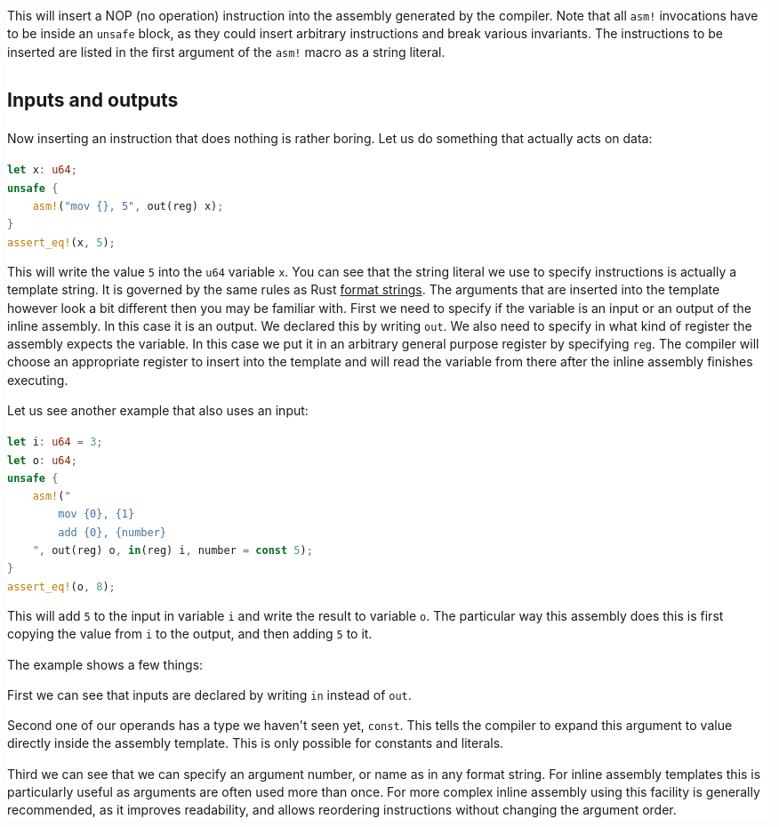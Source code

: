 This will insert a NOP (no operation) instruction into the assembly generated by the compiler.
Note that all `asm!` invocations have to be inside an `unsafe` block, as they could insert
arbitrary instructions and break various invariants. The instructions to be inserted are listed
in the first argument of the `asm!` macro as a string literal.

## Inputs and outputs

Now inserting an instruction that does nothing is rather boring. Let us do something that
actually acts on data:

```rust
let x: u64;
unsafe {
    asm!("mov {}, 5", out(reg) x);
}
assert_eq!(x, 5);
```

This will write the value `5` into the `u64` variable `x`.
You can see that the string literal we use to specify instructions is actually a template string.
It is governed by the same rules as Rust [format strings][format-syntax].
The arguments that are inserted into the template however look a bit different then you may
be familiar with. First we need to specify if the variable is an input or an output of the
inline assembly. In this case it is an output. We declared this by writing `out`.
We also need to specify in what kind of register the assembly expects the variable.
In this case we put it in an arbitrary general purpose register by specifying `reg`.
The compiler will choose an appropriate register to insert into
the template and will read the variable from there after the inline assembly finishes executing.

Let us see another example that also uses an input:

```rust
let i: u64 = 3;
let o: u64;
unsafe {
    asm!("
        mov {0}, {1}
        add {0}, {number}
    ", out(reg) o, in(reg) i, number = const 5);
}
assert_eq!(o, 8);
```

This will add `5` to the input in variable `i` and write the result to variable `o`.
The particular way this assembly does this is first copying the value from `i` to the output,
and then adding `5` to it.

The example shows a few things:

First we can see that inputs are declared by writing `in` instead of `out`.

Second one of our operands has a type we haven't seen yet, `const`.
This tells the compiler to expand this argument to value directly inside the assembly template.
This is only possible for constants and literals.

Third we can see that we can specify an argument number, or name as in any format string.
For inline assembly templates this is particularly useful as arguments are often used more than once.
For more complex inline assembly using this facility is generally recommended, as it improves
readability, and allows reordering instructions without changing the argument order.


[summary]: #summary
[rfc-llvm-asm]: https://github.com/rust-lang/rfcs/pull/2843
[motivation]: #motivation
[catalogue]: https://github.com/bjorn3/inline_asm_catalogue/
[guide-level-explanation]: #guide-level-explanation
[reference-level-explanation]: #reference-level-explanation
[format-syntax]: https://doc.rust-lang.org/std/fmt/#syntax
[rfc-2795]: https://github.com/rust-lang/rfcs/pull/2795
[llvm-argmod]: http://llvm.org/docs/LangRef.html#asm-template-argument-modifiers
[llvm-constraint]: http://llvm.org/docs/LangRef.html#supported-constraint-code-list
[issue-65452]: https://github.com/rust-lang/rust/issues/65452
[rules]: #rules
[drawbacks]: #drawbacks
[cranelift]: https://cranelift.readthedocs.io/
[cranelift-asm]: https://github.com/bytecodealliance/cranelift/issues/444
[rationale-and-alternatives]: #rationale-and-alternatives
[dsl]: #dsl
[gas-syntax]: https://sourceware.org/binutils/docs/as/i386_002dVariations.html
[llvm-asm-ext]: https://llvm.org/docs/Extensions.html#machine-specific-assembly-syntax
[prior-art]: #prior-art
[unresolved-questions]: #unresolved-questions
[future-possibilities]: #future-possibilities
